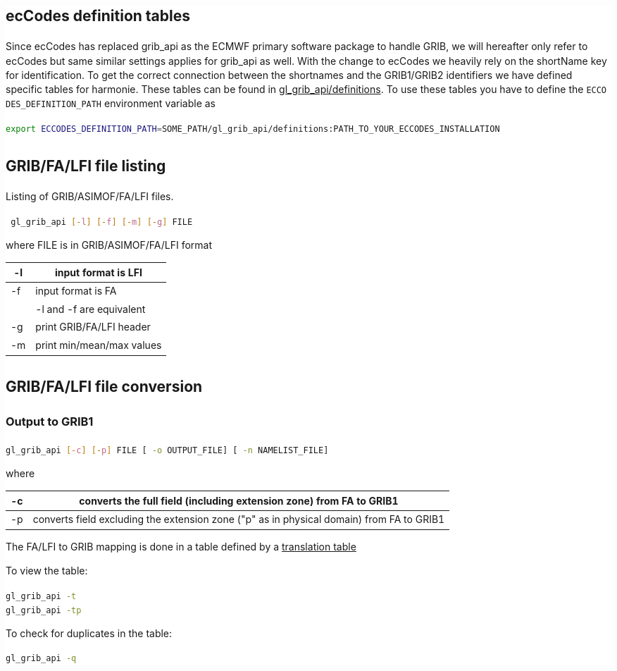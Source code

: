 ## ecCodes definition tables

Since ecCodes has replaced grib_api as the ECMWF primary software package to handle GRIB, we will hereafter only refer to ecCodes but same similar settings applies for grib_api as well. With the change to ecCodes we heavily rely on the shortName key for identification. To get the correct connection between the shortnames and the GRIB1/GRIB2 identifiers we have defined specific tables for harmonie. These tables can be found in [gl_grib_api/definitions](https://hirlam.org/trac/browser/branches/gl_grib_api/definitions). To use these tables you have to define the `ECCODES_DEFINITION_PATH` environment variable as 

```bash
export ECCODES_DEFINITION_PATH=SOME_PATH/gl_grib_api/definitions:PATH_TO_YOUR_ECCODES_INSTALLATION
```


## GRIB/FA/LFI file listing

Listing of GRIB/ASIMOF/FA/LFI files.
```bash
 gl_grib_api [-l] [-f] [-m] [-g] FILE
```
where FILE is in GRIB/ASIMOF/FA/LFI format


|-l | input format is LFI      |
| --- | --- |
|-f | input format is FA       |
|   | -l and -f are equivalent |
|-g | print GRIB/FA/LFI header |
|-m |print min/mean/max values |

## GRIB/FA/LFI file conversion

### Output to GRIB1

```bash
gl_grib_api [-c] [-p] FILE [ -o OUTPUT_FILE] [ -n NAMELIST_FILE]
```

where 

|-c |converts the full field (including extension zone) from FA to GRIB1 |
| --- | --- |
|-p |converts field excluding the extension zone ("p" as in physical domain) from FA to GRIB1 |

The FA/LFI to GRIB mapping is done in a table defined by a [translation table](https://hirlam.org/trac/browser/Harmonie/util/gl_grib_api/inc/trans_tab.h?rev=release-43h2.beta.3)

To view the table:
```bash
gl_grib_api -t
gl_grib_api -tp
```
To check for duplicates in the table:
```bash
gl_grib_api -q
```
